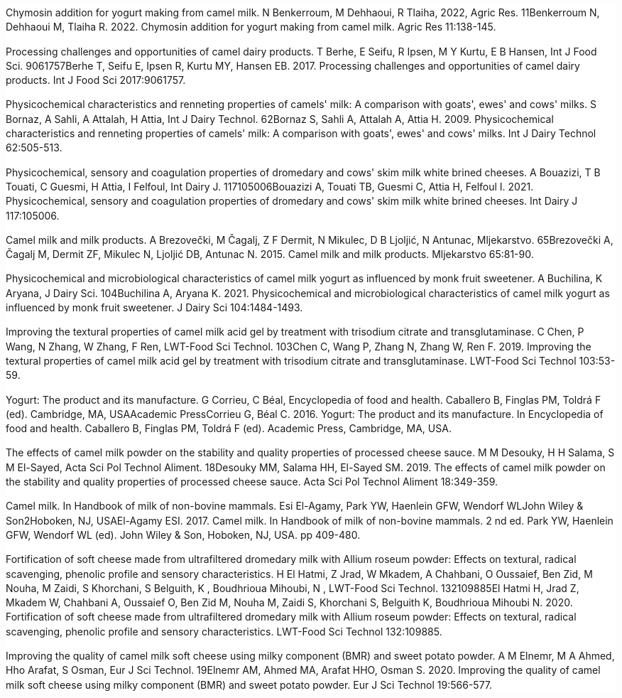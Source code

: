 Chymosin addition for yogurt making from camel milk. N Benkerroum, M Dehhaoui, R Tlaiha, 2022, Agric Res. 11Benkerroum N, Dehhaoui M, Tlaiha R. 2022. Chymosin addition for yogurt making from camel milk. Agric Res 11:138-145.

Processing challenges and opportunities of camel dairy products. T Berhe, E Seifu, R Ipsen, M Y Kurtu, E B Hansen, Int J Food Sci. 9061757Berhe T, Seifu E, Ipsen R, Kurtu MY, Hansen EB. 2017. Processing challenges and opportunities of camel dairy products. Int J Food Sci 2017:9061757.

Physicochemical characteristics and renneting properties of camels' milk: A comparison with goats', ewes' and cows' milks. S Bornaz, A Sahli, A Attalah, H Attia, Int J Dairy Technol. 62Bornaz S, Sahli A, Attalah A, Attia H. 2009. Physicochemical characteristics and renneting properties of camels' milk: A comparison with goats', ewes' and cows' milks. Int J Dairy Technol 62:505-513.

Physicochemical, sensory and coagulation properties of dromedary and cows' skim milk white brined cheeses. A Bouazizi, T B Touati, C Guesmi, H Attia, I Felfoul, Int Dairy J. 117105006Bouazizi A, Touati TB, Guesmi C, Attia H, Felfoul I. 2021. Physicochemical, sensory and coagulation properties of dromedary and cows' skim milk white brined cheeses. Int Dairy J 117:105006.

Camel milk and milk products. A Brezovečki, M Čagalj, Z F Dermit, N Mikulec, D B Ljoljić, N Antunac, Mljekarstvo. 65Brezovečki A, Čagalj M, Dermit ZF, Mikulec N, Ljoljić DB, Antunac N. 2015. Camel milk and milk products. Mljekarstvo 65:81-90.

Physicochemical and microbiological characteristics of camel milk yogurt as influenced by monk fruit sweetener. A Buchilina, K Aryana, J Dairy Sci. 104Buchilina A, Aryana K. 2021. Physicochemical and microbiological characteristics of camel milk yogurt as influenced by monk fruit sweetener. J Dairy Sci 104:1484-1493.

Improving the textural properties of camel milk acid gel by treatment with trisodium citrate and transglutaminase. C Chen, P Wang, N Zhang, W Zhang, F Ren, LWT-Food Sci Technol. 103Chen C, Wang P, Zhang N, Zhang W, Ren F. 2019. Improving the textural properties of camel milk acid gel by treatment with trisodium citrate and transglutaminase. LWT-Food Sci Technol 103:53-59.

Yogurt: The product and its manufacture. G Corrieu, C Béal, Encyclopedia of food and health. Caballero B, Finglas PM, Toldrá F (ed). Cambridge, MA, USAAcademic PressCorrieu G, Béal C. 2016. Yogurt: The product and its manufacture. In Encyclopedia of food and health. Caballero B, Finglas PM, Toldrá F (ed). Academic Press, Cambridge, MA, USA.

The effects of camel milk powder on the stability and quality properties of processed cheese sauce. M M Desouky, H H Salama, S M El-Sayed, Acta Sci Pol Technol Aliment. 18Desouky MM, Salama HH, El-Sayed SM. 2019. The effects of camel milk powder on the stability and quality properties of processed cheese sauce. Acta Sci Pol Technol Aliment 18:349-359.

Camel milk. In Handbook of milk of non-bovine mammals. Esi El-Agamy, Park YW, Haenlein GFW, Wendorf WLJohn Wiley & Son2Hoboken, NJ, USAEl-Agamy ESI. 2017. Camel milk. In Handbook of milk of non-bovine mammals. 2 nd ed. Park YW, Haenlein GFW, Wendorf WL (ed). John Wiley & Son, Hoboken, NJ, USA. pp 409-480.

Fortification of soft cheese made from ultrafiltered dromedary milk with Allium roseum powder: Effects on textural, radical scavenging, phenolic profile and sensory characteristics. H El Hatmi, Z Jrad, W Mkadem, A Chahbani, O Oussaief, Ben Zid, M Nouha, M Zaidi, S Khorchani, S Belguith, K , Boudhrioua Mihoubi, N , LWT-Food Sci Technol. 132109885El Hatmi H, Jrad Z, Mkadem W, Chahbani A, Oussaief O, Ben Zid M, Nouha M, Zaidi S, Khorchani S, Belguith K, Boudhrioua Mihoubi N. 2020. Fortification of soft cheese made from ultrafiltered dromedary milk with Allium roseum powder: Effects on textural, radical scavenging, phenolic profile and sensory characteristics. LWT-Food Sci Technol 132:109885.

Improving the quality of camel milk soft cheese using milky component (BMR) and sweet potato powder. A M Elnemr, M A Ahmed, Hho Arafat, S Osman, Eur J Sci Technol. 19Elnemr AM, Ahmed MA, Arafat HHO, Osman S. 2020. Improving the quality of camel milk soft cheese using milky component (BMR) and sweet potato powder. Eur J Sci Technol 19:566-577.
